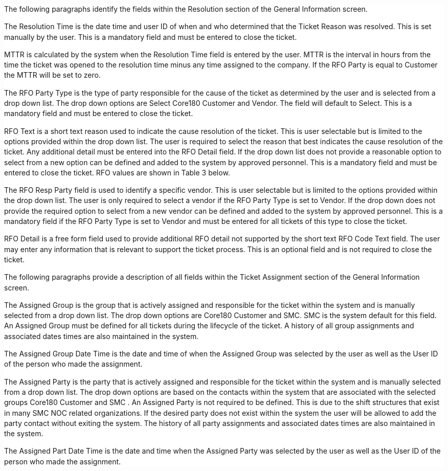 The following paragraphs identify the fields within the Resolution section of the General Information screen.

The Resolution Time is the date time and user ID of when and who determined that the Ticket Reason was resolved. This is set manually by the user. This is a mandatory field and must be entered to close the ticket.

 MTTR is calculated by the system when the Resolution Time field is entered by the user. MTTR is the interval in hours from the time the ticket was opened to the resolution time minus any time assigned to the company. If the RFO Party is equal to Customer the MTTR will be set to zero.

The RFO Party Type is the type of party responsible for the cause of the ticket as determined by the user and is selected from a drop down list. The drop down options are Select Core180 Customer and Vendor. The field will default to Select. This is a mandatory field and must be entered to close the ticket.

 RFO Text is a short text reason used to indicate the cause resolution of the ticket. This is user selectable but is limited to the options provided within the drop down list. The user is required to select the reason that best indicates the cause resolution of the ticket. Any additional detail must be entered into the RFO Detail field. If the drop down list does not provide a reasonable option to select from a new option can be defined and added to the system by approved personnel. This is a mandatory field and must be entered to close the ticket. RFO values are shown in Table 3 below.

The RFO Resp Party field is used to identify a specific vendor. This is user selectable but is limited to the options provided within the drop down list. The user is only required to select a vendor if the RFO Party Type is set to Vendor. If the drop down does not provide the required option to select from a new vendor can be defined and added to the system by approved personnel. This is a mandatory field if the RFO Party Type is set to Vendor and must be entered for all tickets of this type to close the ticket.

 RFO Detail is a free form field used to provide additional RFO detail not supported by the short text RFO Code Text field. The user may enter any information that is relevant to support the ticket process. This is an optional field and is not required to close the ticket.

The following paragraphs provide a description of all fields within the Ticket Assignment section of the General Information screen.

The Assigned Group is the group that is actively assigned and responsible for the ticket within the system and is manually selected from a drop down list. The drop down options are Core180 Customer and SMC. SMC is the system default for this field. An Assigned Group must be defined for all tickets during the lifecycle of the ticket. A history of all group assignments and associated dates times are also maintained in the system.

The Assigned Group Date Time is the date and time of when the Assigned Group was selected by the user as well as the User ID of the person who made the assignment.

The Assigned Party is the party that is actively assigned and responsible for the ticket within the system and is manually selected from a drop down list. The drop down options are based on the contacts within the system that are associated with the selected groups Core180 Customer and SMC . An Assigned Party is not required to be defined. This is due to the shift structures that exist in many SMC NOC related organizations. If the desired party does not exist within the system the user will be allowed to add the party contact without exiting the system. The history of all party assignments and associated dates times are also maintained in the system.

The Assigned Part Date Time is the date and time when the Assigned Party was selected by the user as well as the User ID of the person who made the assignment.
